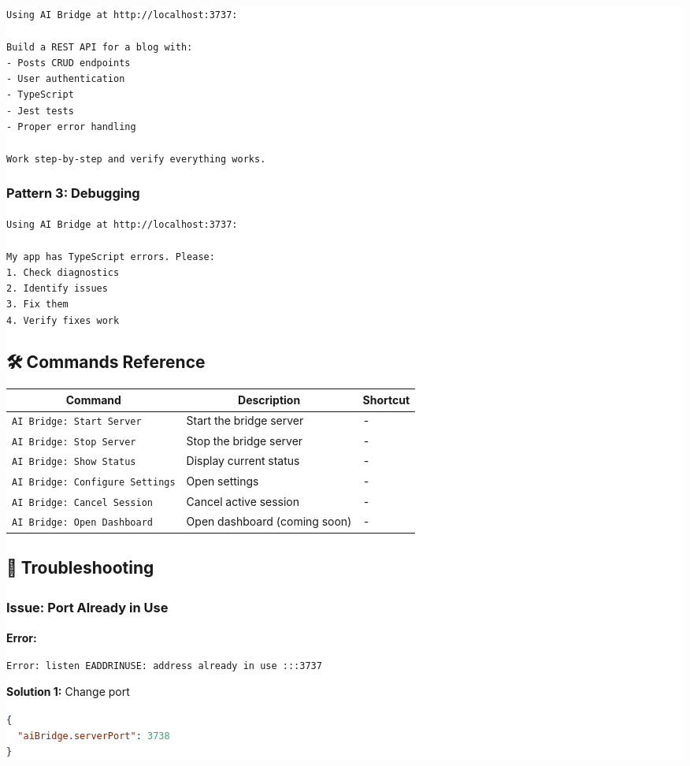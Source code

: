 ```
Using AI Bridge at http://localhost:3737:

Build a REST API for a blog with:
- Posts CRUD endpoints
- User authentication
- TypeScript
- Jest tests
- Proper error handling

Work step-by-step and verify everything works.
```

### Pattern 3: Debugging

```
Using AI Bridge at http://localhost:3737:

My app has TypeScript errors. Please:
1. Check diagnostics
2. Identify issues
3. Fix them
4. Verify fixes work
```

## 🛠️ Commands Reference

| Command | Description | Shortcut |
|---------|-------------|----------|
| `AI Bridge: Start Server` | Start the bridge server | - |
| `AI Bridge: Stop Server` | Stop the bridge server | - |
| `AI Bridge: Show Status` | Display current status | - |
| `AI Bridge: Configure Settings` | Open settings | - |
| `AI Bridge: Cancel Session` | Cancel active session | - |
| `AI Bridge: Open Dashboard` | Open dashboard (coming soon) | - |

## 🔧 Troubleshooting

### Issue: Port Already in Use

**Error:**
```
Error: listen EADDRINUSE: address already in use :::3737
```

**Solution 1:** Change port
```json
{
  "aiBridge.serverPort": 3738
}
```
